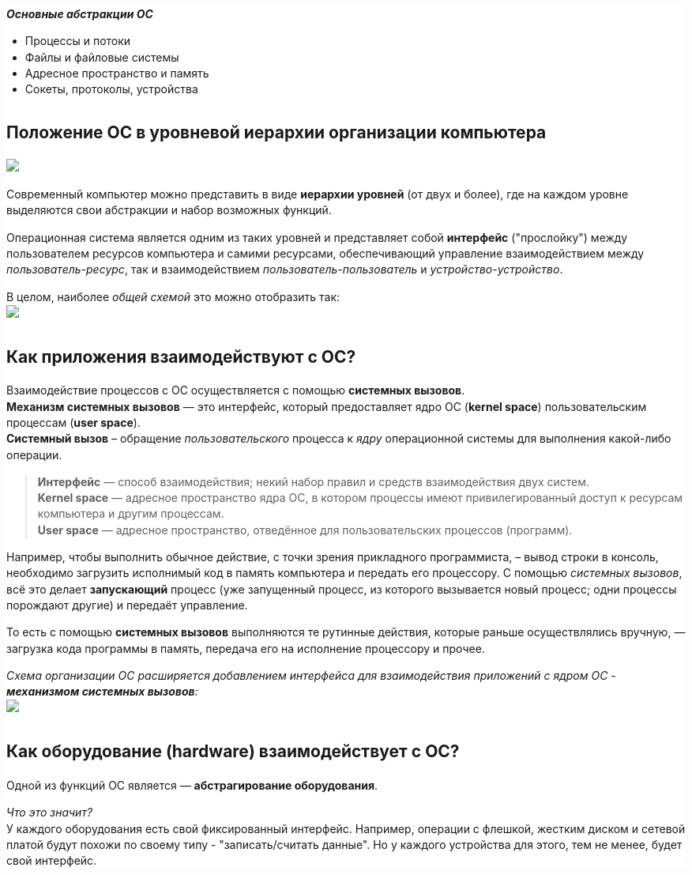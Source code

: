 ***Основные абстракции ОС***
- Процессы и потоки
- Файлы и файловые системы
- Адресное пространство и память
- Сокеты, протоколы, устройства

## Положение ОС в уровневой иерархии организации компьютера

<img src="img\GeneralizedLayeredComputerStructure_OS.png" width="650px" hidth="1150px">

Современный компьютер можно представить в виде **иерархии уровней** (от двух и более), где на каждом уровне выделяются свои абстракции и набор возможных функций.

Операционная система является одним из таких уровней и представляет собой **интерфейс** ("прослойку") между пользователем ресурсов компьютера и самими ресурсами, обеспечивающий управление взаимодействием между *пользователь-ресурс*, так и взаимодействием *пользователь-пользователь* и *устройство-устройство*.

В целом, наиболее *общей схемой* это можно отобразить так:<br>
<img src="img\OS_monolit-OS_1.png" width="450px" hidth="150px">

## Как приложения взаимодействуют с ОС?
Взаимодействие процессов с ОС осуществляется с помощью **системных вызовов**.<br>
**Механизм системных вызовов** — это интерфейс, который предоставляет ядро ОС (**kernel space**) пользовательским процессам (**user space**).<br>
**Системный вызов** – обращение *пользовательского* процесса к *ядру* операционной системы для выполнения какой-либо операции.

> **Интерфейс** — способ взаимодействия; некий набор правил и средств взаимодействия двух систем.<br>
> **Kernel space** — адресное пространство ядра ОС, в котором процессы имеют привилегированный доступ к ресурсам компьютера и другим процессам.<br>
> **User space** — адресное пространство, отведённое для пользовательских процессов (программ).

Например, чтобы выполнить обычное действие, с точки зрения прикладного программиста, – вывод строки в консоль, необходимо загрузить исполнимый код в память компьютера и передать его процессору. С помощью *системных вызовов*, всё это делает **запускающий** процесс (уже запущенный процесс, из которого вызывается новый процесс; одни процессы порождают другие) и передаёт управление. 

То есть с помощью **системных вызовов** выполняются те рутинные действия, которые раньше осуществлялись вручную, — загрузка кода программы в память, передача его на исполнение процессору и прочее.

*Схема организации ОС расширяется добавлением интерфейса для взаимодействия приложений с ядром ОС - **механизмом системных вызовов**:*<br>
<img src="img\OS_monolit-OS_2.png" width="450px" hidth="150px">

## Как оборудование (hardware) взаимодействует с ОС?

Одной из функций ОС является — **абстрагирование оборудования**.

*Что это значит?*<br>
У каждого оборудования есть свой фиксированный интерфейс. Например, операции с флешкой, жестким диском и сетевой платой будут похожи по своему типу - "записать/считать данные". Но у каждого устройства для этого, тем не менее, будет свой интерфейс.
